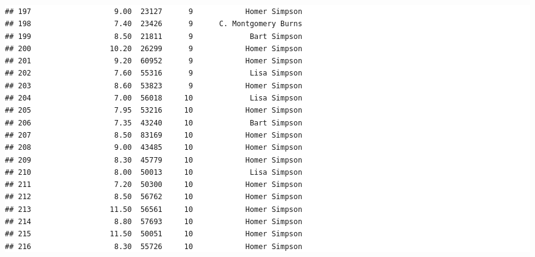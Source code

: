     ## 197                   9.00  23127      9            Homer Simpson
    ## 198                   7.40  23426      9      C. Montgomery Burns
    ## 199                   8.50  21811      9             Bart Simpson
    ## 200                  10.20  26299      9            Homer Simpson
    ## 201                   9.20  60952      9            Homer Simpson
    ## 202                   7.60  55316      9             Lisa Simpson
    ## 203                   8.60  53823      9            Homer Simpson
    ## 204                   7.00  56018     10             Lisa Simpson
    ## 205                   7.95  53216     10            Homer Simpson
    ## 206                   7.35  43240     10             Bart Simpson
    ## 207                   8.50  83169     10            Homer Simpson
    ## 208                   9.00  43485     10            Homer Simpson
    ## 209                   8.30  45779     10            Homer Simpson
    ## 210                   8.00  50013     10             Lisa Simpson
    ## 211                   7.20  50300     10            Homer Simpson
    ## 212                   8.50  56762     10            Homer Simpson
    ## 213                  11.50  56561     10            Homer Simpson
    ## 214                   8.80  57693     10            Homer Simpson
    ## 215                  11.50  50051     10            Homer Simpson
    ## 216                   8.30  55726     10            Homer Simpson